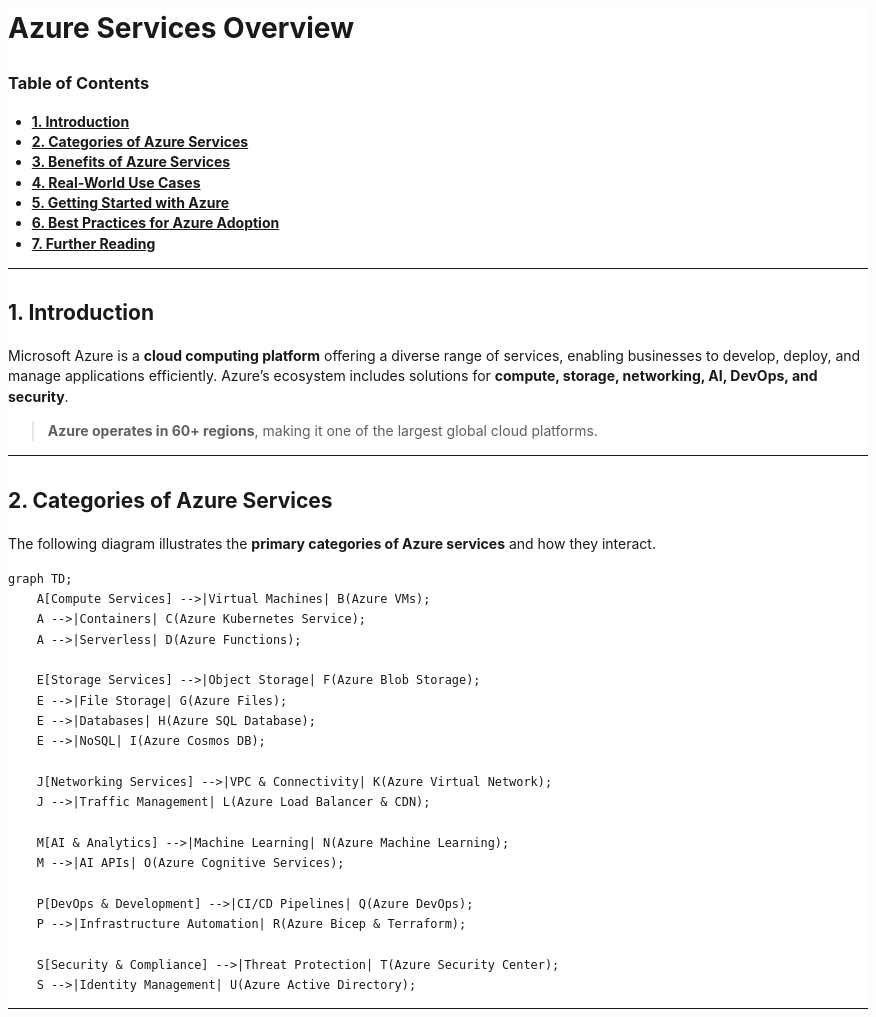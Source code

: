 # **Azure Services Overview**

### **Table of Contents**

- [**1. Introduction**](#1-introduction)
- [**2. Categories of Azure Services**](#2-categories-of-azure-services)
- [**3. Benefits of Azure Services**](#3-benefits-of-azure-services)
- [**4. Real-World Use Cases**](#4-real-world-use-cases)
- [**5. Getting Started with Azure**](#5-getting-started-with-azure)
- [**6. Best Practices for Azure Adoption**](#6-best-practices-for-azure-adoption)
- [**7. Further Reading**](#7-further-reading)

---

## **1. Introduction**

Microsoft Azure is a **cloud computing platform** offering a diverse range of services, enabling businesses to develop, deploy, and manage applications efficiently. Azure’s ecosystem includes solutions for **compute, storage, networking, AI, DevOps, and security**.

> **Azure operates in 60+ regions**, making it one of the largest global cloud platforms.

---

## **2. Categories of Azure Services**

The following diagram illustrates the **primary categories of Azure services** and how they interact.

```mermaid
graph TD;
    A[Compute Services] -->|Virtual Machines| B(Azure VMs);
    A -->|Containers| C(Azure Kubernetes Service);
    A -->|Serverless| D(Azure Functions);
    
    E[Storage Services] -->|Object Storage| F(Azure Blob Storage);
    E -->|File Storage| G(Azure Files);
    E -->|Databases| H(Azure SQL Database);
    E -->|NoSQL| I(Azure Cosmos DB);
    
    J[Networking Services] -->|VPC & Connectivity| K(Azure Virtual Network);
    J -->|Traffic Management| L(Azure Load Balancer & CDN);
    
    M[AI & Analytics] -->|Machine Learning| N(Azure Machine Learning);
    M -->|AI APIs| O(Azure Cognitive Services);
    
    P[DevOps & Development] -->|CI/CD Pipelines| Q(Azure DevOps);
    P -->|Infrastructure Automation| R(Azure Bicep & Terraform);
    
    S[Security & Compliance] -->|Threat Protection| T(Azure Security Center);
    S -->|Identity Management| U(Azure Active Directory);
```

---